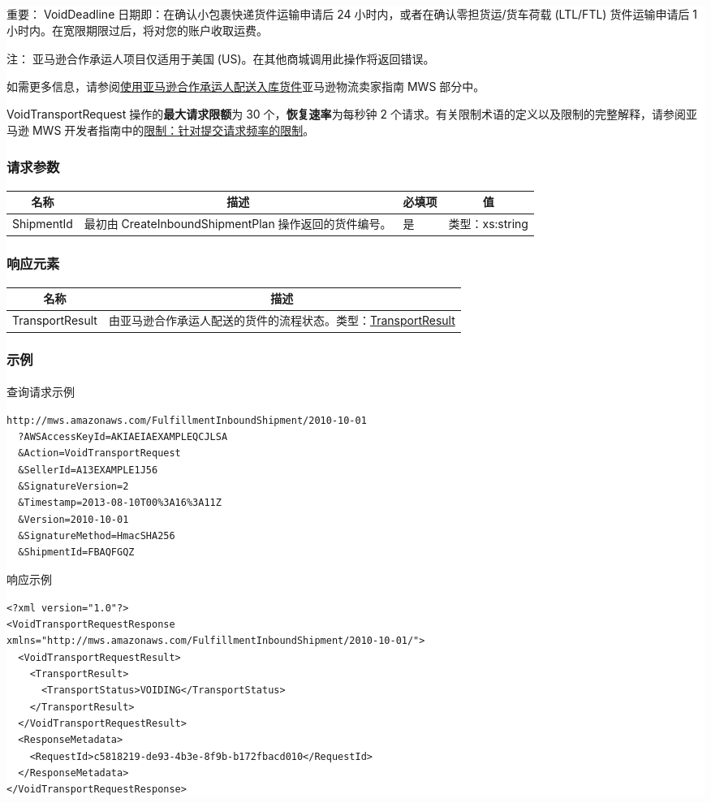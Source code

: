 重要： VoidDeadline 日期即：在确认小包裹快递货件运输申请后 24 小时内，或者在确认零担货运/货车荷载 (LTL/FTL) 货件运输申请后 1 小时内。在宽限期限过后，将对您的账户收取运费。

注： 亚马逊合作承运人项目仅适用于美国 (US)。在其他商城调用此操作将返回错误。

如需更多信息，请参阅[使用亚马逊合作承运人配送入库货件](http://docs.developer.amazonservices.com/zh_CN/fba_guide/FBAGuide_UsingAmazonCarrierToShip.html#FBAGuide_UsingAmazonCarrierToShip)亚马逊物流卖家指南 MWS 部分中。

VoidTransportRequest 操作的**最大请求限额**为 30 个，**恢复速率**为每秒钟 2 个请求。有关限制术语的定义以及限制的完整解释，请参阅亚马逊 MWS 开发者指南中的[限制：针对提交请求频率的限制](http://docs.developer.amazonservices.com/zh_CN/dev_guide/DG_Throttling.html)。

### 请求参数

| 名称       | 描述                                                  | 必填项 | 值              |
| ---------- | ----------------------------------------------------- | ------ | --------------- |
| ShipmentId | 最初由 CreateInboundShipmentPlan 操作返回的货件编号。 | 是     | 类型：xs:string |

### 响应元素

| 名称            | 描述                                                         |
| --------------- | ------------------------------------------------------------ |
| TransportResult | 由亚马逊合作承运人配送的货件的流程状态。类型：[TransportResult](http://docs.developer.amazonservices.com/zh_CN/fba_inbound/FBAInbound_Datatypes.html#TransportResult) |

### 示例

查询请求示例

```
http://mws.amazonaws.com/FulfillmentInboundShipment/2010-10-01
  ?AWSAccessKeyId=AKIAEIAEXAMPLEQCJLSA
  &Action=VoidTransportRequest
  &SellerId=A13EXAMPLE1J56
  &SignatureVersion=2
  &Timestamp=2013-08-10T00%3A16%3A11Z
  &Version=2010-10-01
  &SignatureMethod=HmacSHA256
  &ShipmentId=FBAQFGQZ
```

响应示例

```
<?xml version="1.0"?>
<VoidTransportRequestResponse 
xmlns="http://mws.amazonaws.com/FulfillmentInboundShipment/2010-10-01/">
  <VoidTransportRequestResult>
    <TransportResult>
      <TransportStatus>VOIDING</TransportStatus>
    </TransportResult>
  </VoidTransportRequestResult>
  <ResponseMetadata>
    <RequestId>c5818219-de93-4b3e-8f9b-b172fbacd010</RequestId>
  </ResponseMetadata>
</VoidTransportRequestResponse>
```
